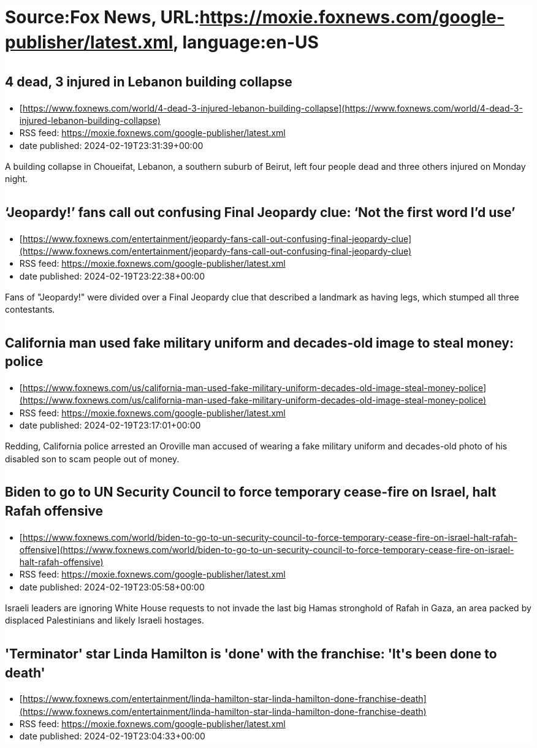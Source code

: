 # Source:Fox News, URL:https://moxie.foxnews.com/google-publisher/latest.xml, language:en-US

## 4 dead, 3 injured in Lebanon building collapse
 - [https://www.foxnews.com/world/4-dead-3-injured-lebanon-building-collapse](https://www.foxnews.com/world/4-dead-3-injured-lebanon-building-collapse)
 - RSS feed: https://moxie.foxnews.com/google-publisher/latest.xml
 - date published: 2024-02-19T23:31:39+00:00

A building collapse in Choueifat, Lebanon, a southern suburb of Beirut, left four people dead and three others injured on Monday night.

## ‘Jeopardy!’ fans call out confusing Final Jeopardy clue: ‘Not the first word I’d use’
 - [https://www.foxnews.com/entertainment/jeopardy-fans-call-out-confusing-final-jeopardy-clue](https://www.foxnews.com/entertainment/jeopardy-fans-call-out-confusing-final-jeopardy-clue)
 - RSS feed: https://moxie.foxnews.com/google-publisher/latest.xml
 - date published: 2024-02-19T23:22:38+00:00

Fans of &quot;Jeopardy!&quot; were divided over a Final Jeopardy clue that described a landmark as having legs, which stumped all three contestants.

## California man used fake military uniform and decades-old image to steal money: police
 - [https://www.foxnews.com/us/california-man-used-fake-military-uniform-decades-old-image-steal-money-police](https://www.foxnews.com/us/california-man-used-fake-military-uniform-decades-old-image-steal-money-police)
 - RSS feed: https://moxie.foxnews.com/google-publisher/latest.xml
 - date published: 2024-02-19T23:17:01+00:00

Redding, California police arrested an Oroville man accused of wearing a fake military uniform and decades-old photo of his disabled son to scam people out of money.

## Biden to go to UN Security Council to force temporary cease-fire on Israel, halt Rafah offensive
 - [https://www.foxnews.com/world/biden-to-go-to-un-security-council-to-force-temporary-cease-fire-on-israel-halt-rafah-offensive](https://www.foxnews.com/world/biden-to-go-to-un-security-council-to-force-temporary-cease-fire-on-israel-halt-rafah-offensive)
 - RSS feed: https://moxie.foxnews.com/google-publisher/latest.xml
 - date published: 2024-02-19T23:05:58+00:00

Israeli leaders are ignoring White House requests to not invade the last big Hamas stronghold of Rafah in Gaza, an area packed by displaced Palestinians and likely Israeli hostages.

## 'Terminator' star Linda Hamilton is 'done' with the franchise: 'It's been done to death'
 - [https://www.foxnews.com/entertainment/linda-hamilton-star-linda-hamilton-done-franchise-death](https://www.foxnews.com/entertainment/linda-hamilton-star-linda-hamilton-done-franchise-death)
 - RSS feed: https://moxie.foxnews.com/google-publisher/latest.xml
 - date published: 2024-02-19T23:04:33+00:00
